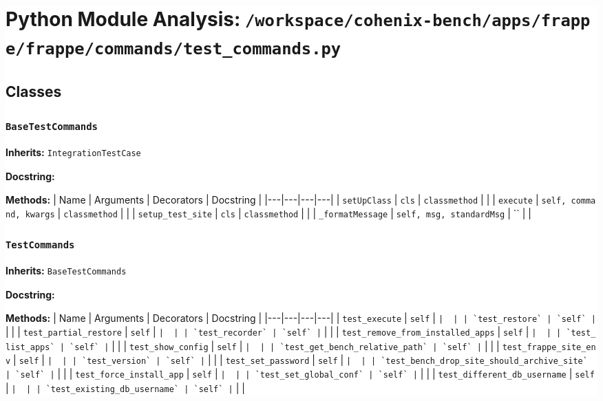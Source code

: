 # Python Module Analysis: `/workspace/cohenix-bench/apps/frappe/frappe/commands/test_commands.py`

## Classes

### `BaseTestCommands`
**Inherits:** `IntegrationTestCase`


**Docstring:**
```

```

**Methods:**
| Name | Arguments | Decorators | Docstring |
|---|---|---|---|
| `setUpClass` | `cls` | `classmethod` |  |
| `execute` | `self, command, kwargs` | `classmethod` |  |
| `setup_test_site` | `cls` | `classmethod` |  |
| `_formatMessage` | `self, msg, standardMsg` | `` |  |


### `TestCommands`
**Inherits:** `BaseTestCommands`


**Docstring:**
```

```

**Methods:**
| Name | Arguments | Decorators | Docstring |
|---|---|---|---|
| `test_execute` | `self` | `` |  |
| `test_restore` | `self` | `` |  |
| `test_partial_restore` | `self` | `` |  |
| `test_recorder` | `self` | `` |  |
| `test_remove_from_installed_apps` | `self` | `` |  |
| `test_list_apps` | `self` | `` |  |
| `test_show_config` | `self` | `` |  |
| `test_get_bench_relative_path` | `self` | `` |  |
| `test_frappe_site_env` | `self` | `` |  |
| `test_version` | `self` | `` |  |
| `test_set_password` | `self` | `` |  |
| `test_bench_drop_site_should_archive_site` | `self` | `` |  |
| `test_force_install_app` | `self` | `` |  |
| `test_set_global_conf` | `self` | `` |  |
| `test_different_db_username` | `self` | `` |  |
| `test_existing_db_username` | `self` | `` |  |